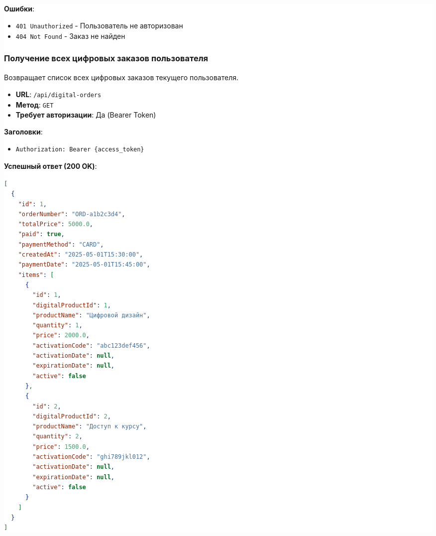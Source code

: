 ```json
```

**Ошибки**:
- `401 Unauthorized` - Пользователь не авторизован
- `404 Not Found` - Заказ не найден

### Получение всех цифровых заказов пользователя
Возвращает список всех цифровых заказов текущего пользователя.

- **URL**: `/api/digital-orders`
- **Метод**: `GET`
- **Требует авторизации**: Да (Bearer Token)

**Заголовки**:
- `Authorization: Bearer {access_token}`

**Успешный ответ (200 OK)**:
```json
[
  {
    "id": 1,
    "orderNumber": "ORD-a1b2c3d4",
    "totalPrice": 5000.0,
    "paid": true,
    "paymentMethod": "CARD",
    "createdAt": "2025-05-01T15:30:00",
    "paymentDate": "2025-05-01T15:45:00",
    "items": [
      {
        "id": 1,
        "digitalProductId": 1,
        "productName": "Цифровой дизайн",
        "quantity": 1,
        "price": 2000.0,
        "activationCode": "abc123def456",
        "activationDate": null,
        "expirationDate": null,
        "active": false
      },
      {
        "id": 2,
        "digitalProductId": 2,
        "productName": "Доступ к курсу",
        "quantity": 2,
        "price": 1500.0,
        "activationCode": "ghi789jkl012",
        "activationDate": null,
        "expirationDate": null,
        "active": false
      }
    ]
  }
]
```
